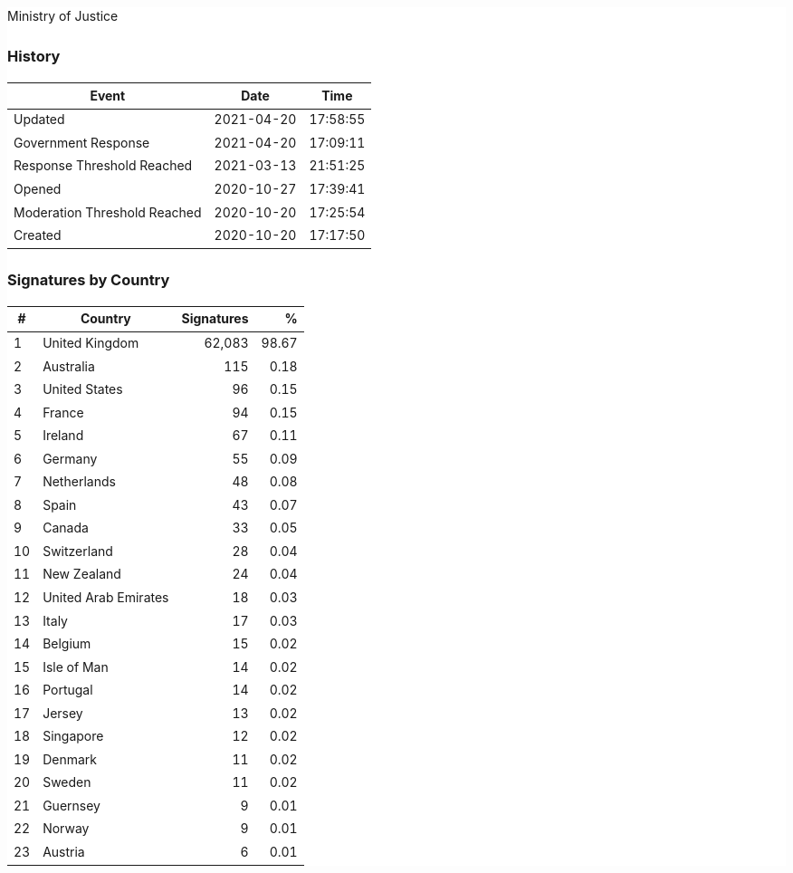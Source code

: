 Ministry of Justice

### History

| Event | Date | Time |
| - | - | - |
| Updated | 2021-04-20 | 17:58:55 |
| Government Response | 2021-04-20 | 17:09:11 |
| Response Threshold Reached | 2021-03-13 | 21:51:25 |
| Opened | 2020-10-27 | 17:39:41 |
| Moderation Threshold Reached | 2020-10-20 | 17:25:54 |
| Created | 2020-10-20 | 17:17:50 |

### Signatures by Country

| # | Country | Signatures | % |
| - | - | -: | -: |
| 1 | United Kingdom | 62,083 | 98.67 |
| 2 | Australia | 115 | 0.18 |
| 3 | United States | 96 | 0.15 |
| 4 | France | 94 | 0.15 |
| 5 | Ireland | 67 | 0.11 |
| 6 | Germany | 55 | 0.09 |
| 7 | Netherlands | 48 | 0.08 |
| 8 | Spain | 43 | 0.07 |
| 9 | Canada | 33 | 0.05 |
| 10 | Switzerland | 28 | 0.04 |
| 11 | New Zealand | 24 | 0.04 |
| 12 | United Arab Emirates | 18 | 0.03 |
| 13 | Italy | 17 | 0.03 |
| 14 | Belgium | 15 | 0.02 |
| 15 | Isle of Man | 14 | 0.02 |
| 16 | Portugal | 14 | 0.02 |
| 17 | Jersey | 13 | 0.02 |
| 18 | Singapore | 12 | 0.02 |
| 19 | Denmark | 11 | 0.02 |
| 20 | Sweden | 11 | 0.02 |
| 21 | Guernsey | 9 | 0.01 |
| 22 | Norway | 9 | 0.01 |
| 23 | Austria | 6 | 0.01 |